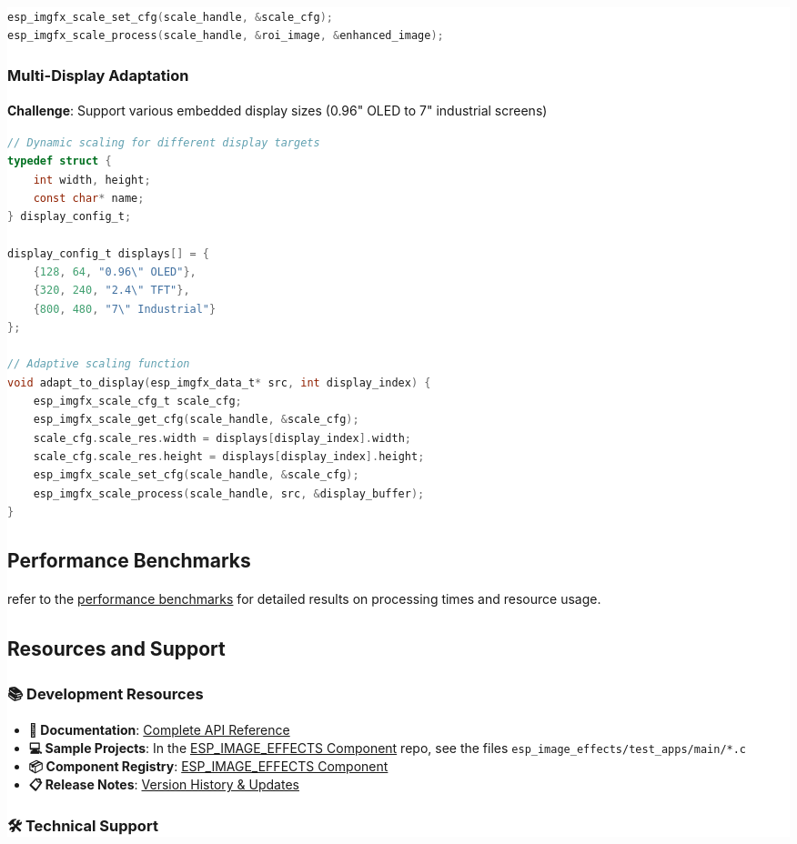 ```c
esp_imgfx_scale_set_cfg(scale_handle, &scale_cfg);
esp_imgfx_scale_process(scale_handle, &roi_image, &enhanced_image);
```

### Multi-Display Adaptation

**Challenge**: Support various embedded display sizes (0.96" OLED to 7" industrial screens)

```c
// Dynamic scaling for different display targets
typedef struct {
    int width, height;
    const char* name;
} display_config_t;

display_config_t displays[] = {
    {128, 64, "0.96\" OLED"},
    {320, 240, "2.4\" TFT"},
    {800, 480, "7\" Industrial"}
};

// Adaptive scaling function
void adapt_to_display(esp_imgfx_data_t* src, int display_index) {
    esp_imgfx_scale_cfg_t scale_cfg;
    esp_imgfx_scale_get_cfg(scale_handle, &scale_cfg);
    scale_cfg.scale_res.width = displays[display_index].width;
    scale_cfg.scale_res.height = displays[display_index].height;
    esp_imgfx_scale_set_cfg(scale_handle, &scale_cfg);
    esp_imgfx_scale_process(scale_handle, src, &display_buffer);
}
```

## Performance Benchmarks

 refer to the [performance benchmarks](https://github.com/espressif/esp-adf-libs/blob/master/esp_image_effects/doc/PERFORMANCE_ESP32P4.md) for detailed results on processing times and resource usage.

## Resources and Support

### 📚 Development Resources

- **📖 Documentation**: [Complete API Reference](https://github.com/espressif/esp-adf-libs/blob/master/esp_image_effects/)
- **💻 Sample Projects**: In the [ESP_IMAGE_EFFECTS Component](https://components.espressif.com/components/espressif/esp_image_effects/) repo, see the files `esp_image_effects/test_apps/main/*.c`
- **📦 Component Registry**: [ESP_IMAGE_EFFECTS Component](https://components.espressif.com/components/espressif/esp_image_effects/)
- **📋 Release Notes**: [Version History & Updates](https://github.com/espressif/esp-adf-libs/blob/master/esp_image_effects/CHANGELOG.md)

### 🛠️ Technical Support

